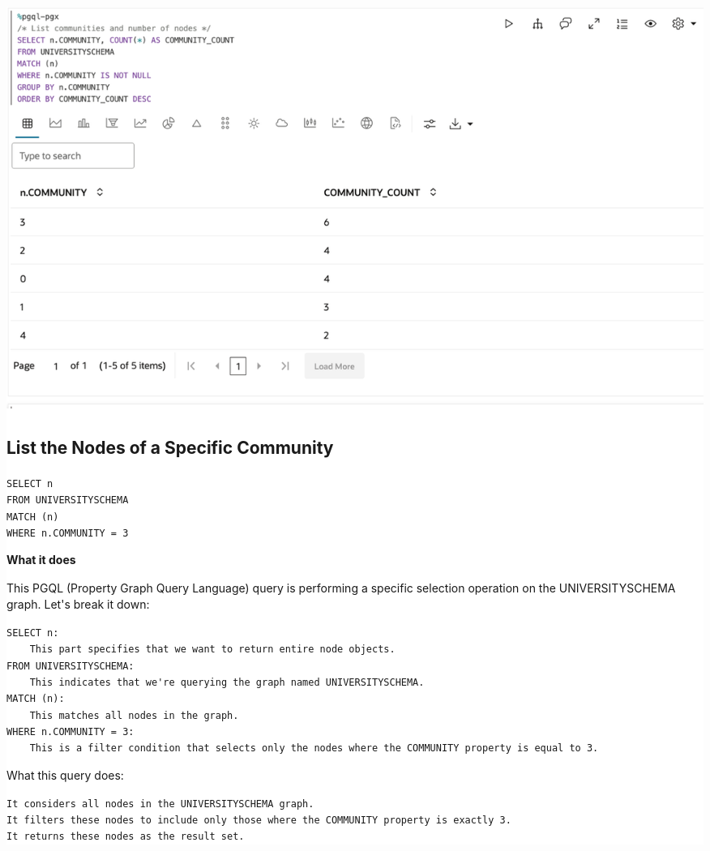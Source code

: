 ![Number of Communities](../images/commNodes.png)

## List the Nodes of a Specific Community

```
SELECT n
FROM UNIVERSITYSCHEMA
MATCH (n)
WHERE n.COMMUNITY = 3
```

**What it does**

This PGQL (Property Graph Query Language) query is performing a specific selection operation on the UNIVERSITYSCHEMA graph. Let's break it down:

    SELECT n:
        This part specifies that we want to return entire node objects.
    FROM UNIVERSITYSCHEMA:
        This indicates that we're querying the graph named UNIVERSITYSCHEMA.
    MATCH (n):
        This matches all nodes in the graph.
    WHERE n.COMMUNITY = 3:
        This is a filter condition that selects only the nodes where the COMMUNITY property is equal to 3.

What this query does:

    It considers all nodes in the UNIVERSITYSCHEMA graph.
    It filters these nodes to include only those where the COMMUNITY property is exactly 3.
    It returns these nodes as the result set.
